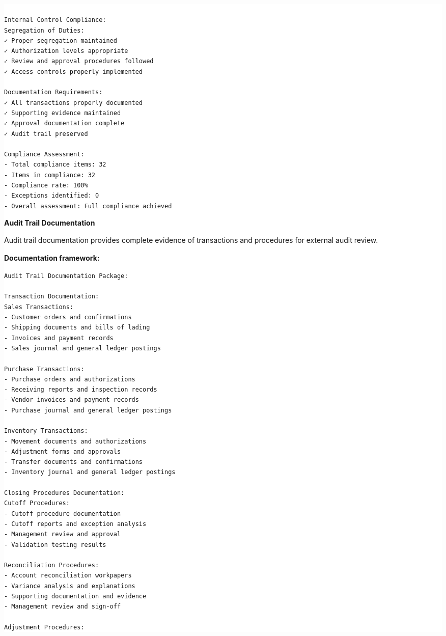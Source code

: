 ```

Internal Control Compliance:
Segregation of Duties:
✓ Proper segregation maintained
✓ Authorization levels appropriate
✓ Review and approval procedures followed
✓ Access controls properly implemented

Documentation Requirements:
✓ All transactions properly documented
✓ Supporting evidence maintained
✓ Approval documentation complete
✓ Audit trail preserved

Compliance Assessment:
- Total compliance items: 32
- Items in compliance: 32
- Compliance rate: 100%
- Exceptions identified: 0
- Overall assessment: Full compliance achieved
```

**Audit Trail Documentation**

Audit trail documentation provides complete evidence of transactions and procedures for external audit review.

**Documentation framework:**
```
Audit Trail Documentation Package:

Transaction Documentation:
Sales Transactions:
- Customer orders and confirmations
- Shipping documents and bills of lading
- Invoices and payment records
- Sales journal and general ledger postings

Purchase Transactions:
- Purchase orders and authorizations
- Receiving reports and inspection records
- Vendor invoices and payment records
- Purchase journal and general ledger postings

Inventory Transactions:
- Movement documents and authorizations
- Adjustment forms and approvals
- Transfer documents and confirmations
- Inventory journal and general ledger postings

Closing Procedures Documentation:
Cutoff Procedures:
- Cutoff procedure documentation
- Cutoff reports and exception analysis
- Management review and approval
- Validation testing results

Reconciliation Procedures:
- Account reconciliation workpapers
- Variance analysis and explanations
- Supporting documentation and evidence
- Management review and sign-off

Adjustment Procedures:
```